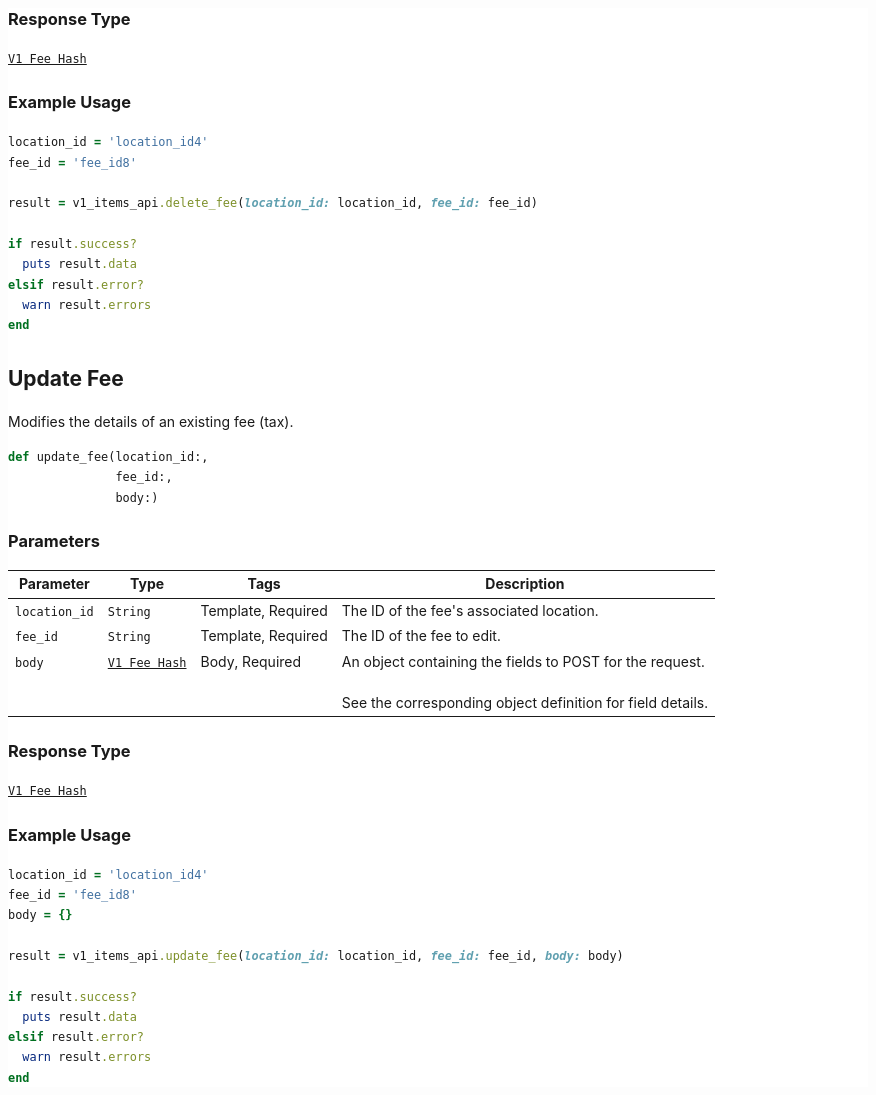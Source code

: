 ### Response Type

[`V1 Fee Hash`](/doc/models/v1-fee.md)

### Example Usage

```ruby
location_id = 'location_id4'
fee_id = 'fee_id8'

result = v1_items_api.delete_fee(location_id: location_id, fee_id: fee_id)

if result.success?
  puts result.data
elsif result.error?
  warn result.errors
end
```

## Update Fee

Modifies the details of an existing fee (tax).

```ruby
def update_fee(location_id:,
               fee_id:,
               body:)
```

### Parameters

| Parameter | Type | Tags | Description |
|  --- | --- | --- | --- |
| `location_id` | `String` | Template, Required | The ID of the fee's associated location. |
| `fee_id` | `String` | Template, Required | The ID of the fee to edit. |
| `body` | [`V1 Fee Hash`](/doc/models/v1-fee.md) | Body, Required | An object containing the fields to POST for the request.<br><br>See the corresponding object definition for field details. |

### Response Type

[`V1 Fee Hash`](/doc/models/v1-fee.md)

### Example Usage

```ruby
location_id = 'location_id4'
fee_id = 'fee_id8'
body = {}

result = v1_items_api.update_fee(location_id: location_id, fee_id: fee_id, body: body)

if result.success?
  puts result.data
elsif result.error?
  warn result.errors
end
```
